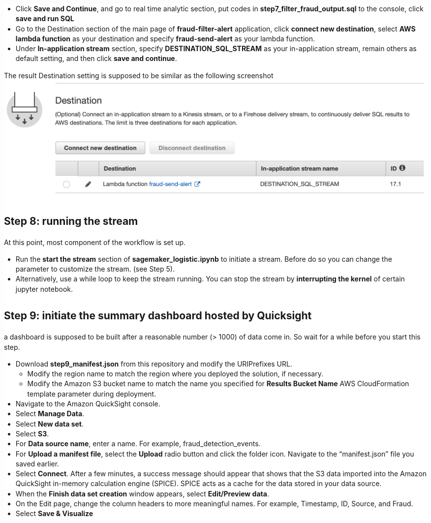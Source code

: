 * Click **Save and Continue**, and go to real time analytic section, put codes in **step7_filter_fraud_output.sql** to the console, click **save and run SQL**
* Go to the Destination section of the main page of **fraud-filter-alert** application, click **connect new destination**, select **AWS lambda function** as your destination and specify  **fraud-send-alert** as your lambda function. 
* Under **In-application stream** section, specify **DESTINATION_SQL_STREAM** as your in-application stream, remain others as default setting, and then click **save and continue**.

The result Destination setting is supposed to be similar as the following screenshot
![](img/analytic_destination.png)


## Step 8: running the stream
At this point, most component of the workflow is set up. 

* Run the **start the stream** section of **sagemaker_logistic.ipynb** to initiate a stream. Before do so you can change the parameter to customize the stream. (see Step 5). 
* Alternatively, use a while loop to keep the stream running. You can stop the stream by **interrupting the kernel** of certain jupyter notebook.

## Step 9: initiate the summary dashboard hosted by Quicksight
a dashboard is supposed to be built after a reasonable number (> 1000)  of data come in. So wait for a while before you start this step. 

* Download **step9_manifest.json** from this repository and modify the URIPrefixes URL.
	* Modify the region name to match the region where you deployed the solution, if necessary.
	* Modify the Amazon S3 bucket name to match the name you specified for **Results Bucket Name** AWS CloudFormation template parameter during deployment.
* Navigate to the Amazon QuickSight console.
* Select **Manage Data**.
* Select **New data set**.
* Select **S3**.
* For **Data source name**, enter a name. For example, fraud_detection_events.
* For **Upload a manifest file**, select the **Upload** radio button and click the folder icon. Navigate to the “manifest.json” file you saved earlier.
* Select **Connect**.
After a few minutes, a success message should appear that shows that the S3 data imported into the Amazon QuickSight in-memory calculation engine (SPICE). SPICE acts as a cache for the data stored in your data source. 
* When the **Finish data set creation** window appears, select **Edit/Preview data**.
* On the Edit page, change the column headers to more meaningful names. For example, Timestamp, ID, Source, and Fraud.
* Select **Save & Visualize**

